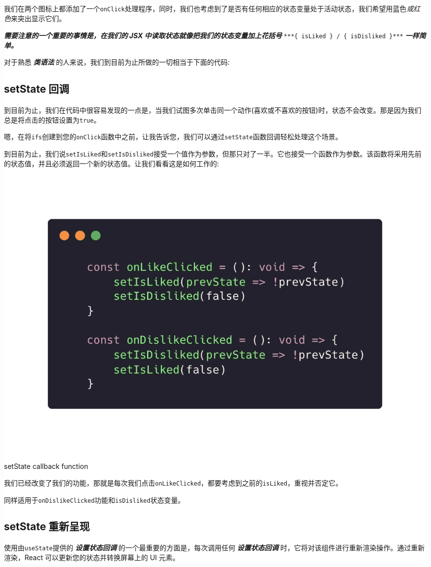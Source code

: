 我们在两个图标上都添加了一个`onClick`处理程序，同时，我们也考虑到了是否有任何相应的状态变量处于活动状态，我们希望用蓝色*或红色*来突出显示它们。

***需要注意的一个重要的事情是，在我们的 JSX 中读取状态就像把我们的状态变量加上花括号*** `***{ isLiked } / { isDisliked }***` ***一样简单。***

对于熟悉 ***类语法*** 的人来说，我们到目前为止所做的一切相当于下面的代码:

## setState 回调

到目前为止，我们在代码中很容易发现的一点是，当我们试图多次单击同一个动作(喜欢或不喜欢的按钮)时，状态不会改变。那是因为我们总是将点击的按钮设置为`true`。

嗯，在将`ifs`创建到您的`onClick`函数中之前，让我告诉您，我们可以通过`setState`函数回调轻松处理这个场景。

到目前为止，我们说`setIsLiked`和`setIsDisliked`接受一个值作为参数，但那只对了一半。它也接受一个函数作为参数。该函数将采用先前的状态值，并且必须返回一个新的状态值。让我们看看这是如何工作的:

![](img/7654f504c68e8e17deb7db3ce9f3a7cd.png)

setState callback function

我们已经改变了我们的功能，那就是每次我们点击`onLikeClicked`，都要考虑到之前的`isLiked`，重视并否定它。

同样适用于`onDislikeClicked`功能和`isDisliked`状态变量。

## setState 重新呈现

使用由`useState`提供的 ***设置状态回调*** 的一个最重要的方面是，每次调用任何 ***设置状态回调*** 时，它将对该组件进行重新渲染操作。通过重新渲染，React 可以更新您的状态并转换屏幕上的 UI 元素。
